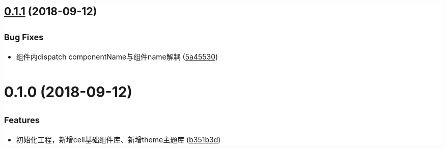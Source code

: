 

<a name="0.1.1"></a>
## [0.1.1](https://git.pingpongx.org/front/raven/compare/v0.1.0...v0.1.1) (2018-09-12)


### Bug Fixes

* 组件内dispatch componentName与组件name解耦 ([5a45530](https://git.pingpongx.org/front/raven/commits/5a45530))





<a name="0.1.0"></a>
# 0.1.0 (2018-09-12)


### Features

* 初始化工程，新增cell基础组件库、新增theme主题库 ([b351b3d](https://git.pingpongx.org/front/raven/commits/b351b3d))
